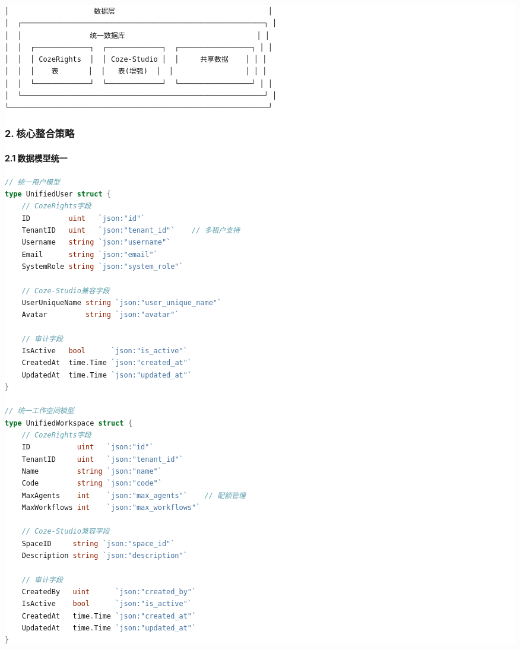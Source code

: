 ```
│                    数据层                                    │
│  ┌─────────────────────────────────────────────────────────┐ │
│  │                统一数据库                               │ │
│  │  ┌─────────────┐  ┌─────────────┐  ┌─────────────────┐ │ │
│  │  │ CozeRights  │  │ Coze-Studio │  │     共享数据    │ │ │
│  │  │    表       │  │   表(增强)  │  │                 │ │ │
│  │  └─────────────┘  └─────────────┘  └─────────────────┘ │ │
│  └─────────────────────────────────────────────────────────┘ │
└─────────────────────────────────────────────────────────────┘
```

### 2. 核心整合策略

#### 2.1 数据模型统一
```go
// 统一用户模型
type UnifiedUser struct {
    // CozeRights字段
    ID         uint   `json:"id"`
    TenantID   uint   `json:"tenant_id"`    // 多租户支持
    Username   string `json:"username"`
    Email      string `json:"email"`
    SystemRole string `json:"system_role"`
    
    // Coze-Studio兼容字段
    UserUniqueName string `json:"user_unique_name"`
    Avatar         string `json:"avatar"`
    
    // 审计字段
    IsActive   bool      `json:"is_active"`
    CreatedAt  time.Time `json:"created_at"`
    UpdatedAt  time.Time `json:"updated_at"`
}

// 统一工作空间模型
type UnifiedWorkspace struct {
    // CozeRights字段
    ID           uint   `json:"id"`
    TenantID     uint   `json:"tenant_id"`
    Name         string `json:"name"`
    Code         string `json:"code"`
    MaxAgents    int    `json:"max_agents"`    // 配额管理
    MaxWorkflows int    `json:"max_workflows"`
    
    // Coze-Studio兼容字段
    SpaceID     string `json:"space_id"`
    Description string `json:"description"`
    
    // 审计字段
    CreatedBy   uint      `json:"created_by"`
    IsActive    bool      `json:"is_active"`
    CreatedAt   time.Time `json:"created_at"`
    UpdatedAt   time.Time `json:"updated_at"`
}
```
